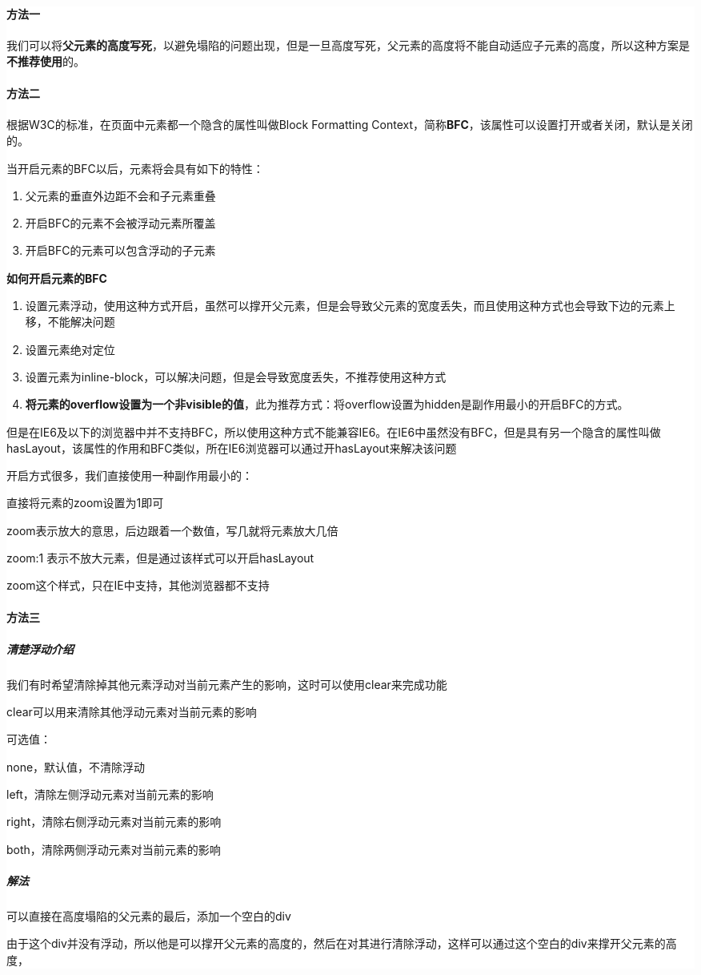 #### 方法一

​	我们可以将**父元素的高度写死**，以避免塌陷的问题出现，但是一旦高度写死，父元素的高度将不能自动适应子元素的高度，所以这种方案是**不推荐使用**的。

#### 方法二

根据W3C的标准，在页面中元素都一个隐含的属性叫做Block Formatting Context，简称**BFC**，该属性可以设置打开或者关闭，默认是关闭的。

当开启元素的BFC以后，元素将会具有如下的特性：

1. 父元素的垂直外边距不会和子元素重叠	

2. 开启BFC的元素不会被浮动元素所覆盖

3. 开启BFC的元素可以包含浮动的子元素


**如何开启元素的BFC**

1. 设置元素浮动，使用这种方式开启，虽然可以撑开父元素，但是会导致父元素的宽度丢失，而且使用这种方式也会导致下边的元素上移，不能解决问题

2. 设置元素绝对定位

3. 设置元素为inline-block，可以解决问题，但是会导致宽度丢失，不推荐使用这种方式

4. **将元素的overflow设置为一个非visible的值**，此为推荐方式：将overflow设置为hidden是副作用最小的开启BFC的方式。	

但是在IE6及以下的浏览器中并不支持BFC，所以使用这种方式不能兼容IE6。在IE6中虽然没有BFC，但是具有另一个隐含的属性叫做hasLayout，该属性的作用和BFC类似，所在IE6浏览器可以通过开hasLayout来解决该问题

开启方式很多，我们直接使用一种副作用最小的：

直接将元素的zoom设置为1即可

zoom表示放大的意思，后边跟着一个数值，写几就将元素放大几倍

zoom:1 表示不放大元素，但是通过该样式可以开启hasLayout

zoom这个样式，只在IE中支持，其他浏览器都不支持

#### 方法三

##### 清楚浮动介绍

我们有时希望清除掉其他元素浮动对当前元素产生的影响，这时可以使用clear来完成功能

clear可以用来清除其他浮动元素对当前元素的影响

可选值：

none，默认值，不清除浮动

left，清除左侧浮动元素对当前元素的影响

right，清除右侧浮动元素对当前元素的影响

both，清除两侧浮动元素对当前元素的影响

##### 解法

可以直接在高度塌陷的父元素的最后，添加一个空白的div

由于这个div并没有浮动，所以他是可以撑开父元素的高度的，然后在对其进行清除浮动，这样可以通过这个空白的div来撑开父元素的高度，
